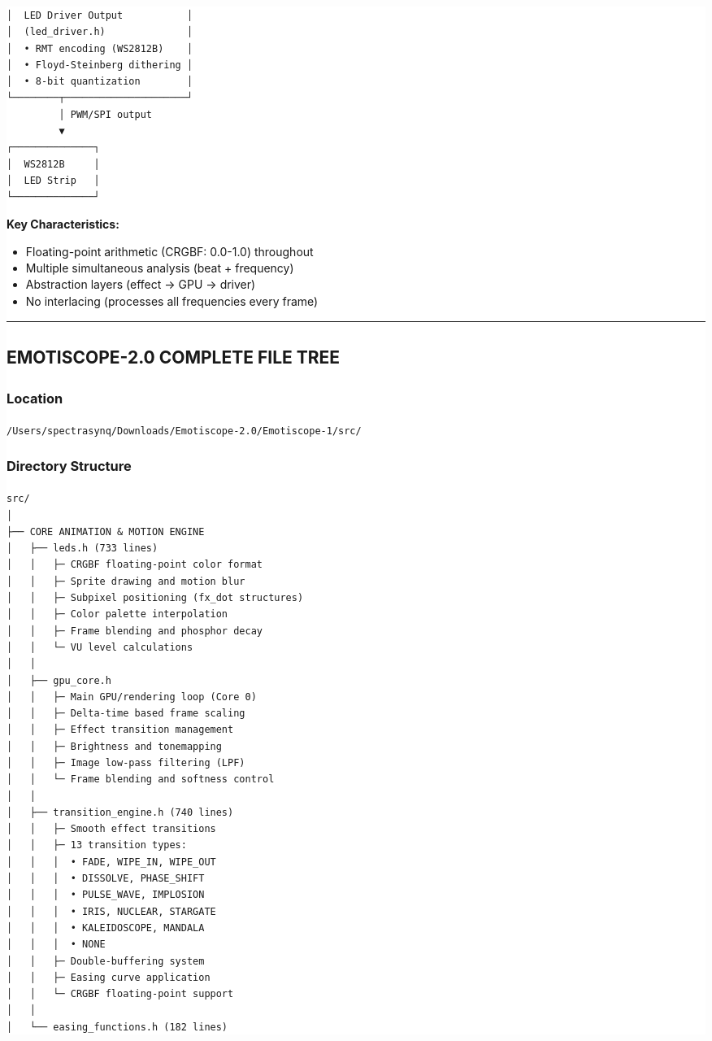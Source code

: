 ```
│  LED Driver Output           │
│  (led_driver.h)              │
│  • RMT encoding (WS2812B)    │
│  • Floyd-Steinberg dithering │
│  • 8-bit quantization        │
└────────┬─────────────────────┘
         │ PWM/SPI output
         ▼
┌──────────────┐
│  WS2812B     │
│  LED Strip   │
└──────────────┘
```

**Key Characteristics:**
- Floating-point arithmetic (CRGBF: 0.0-1.0) throughout
- Multiple simultaneous analysis (beat + frequency)
- Abstraction layers (effect → GPU → driver)
- No interlacing (processes all frequencies every frame)

---

## EMOTISCOPE-2.0 COMPLETE FILE TREE

### Location
`/Users/spectrasynq/Downloads/Emotiscope-2.0/Emotiscope-1/src/`

### Directory Structure

```
src/
│
├── CORE ANIMATION & MOTION ENGINE
│   ├── leds.h (733 lines)
│   │   ├─ CRGBF floating-point color format
│   │   ├─ Sprite drawing and motion blur
│   │   ├─ Subpixel positioning (fx_dot structures)
│   │   ├─ Color palette interpolation
│   │   ├─ Frame blending and phosphor decay
│   │   └─ VU level calculations
│   │
│   ├── gpu_core.h
│   │   ├─ Main GPU/rendering loop (Core 0)
│   │   ├─ Delta-time based frame scaling
│   │   ├─ Effect transition management
│   │   ├─ Brightness and tonemapping
│   │   ├─ Image low-pass filtering (LPF)
│   │   └─ Frame blending and softness control
│   │
│   ├── transition_engine.h (740 lines)
│   │   ├─ Smooth effect transitions
│   │   ├─ 13 transition types:
│   │   │  • FADE, WIPE_IN, WIPE_OUT
│   │   │  • DISSOLVE, PHASE_SHIFT
│   │   │  • PULSE_WAVE, IMPLOSION
│   │   │  • IRIS, NUCLEAR, STARGATE
│   │   │  • KALEIDOSCOPE, MANDALA
│   │   │  • NONE
│   │   ├─ Double-buffering system
│   │   ├─ Easing curve application
│   │   └─ CRGBF floating-point support
│   │
│   └── easing_functions.h (182 lines)
```